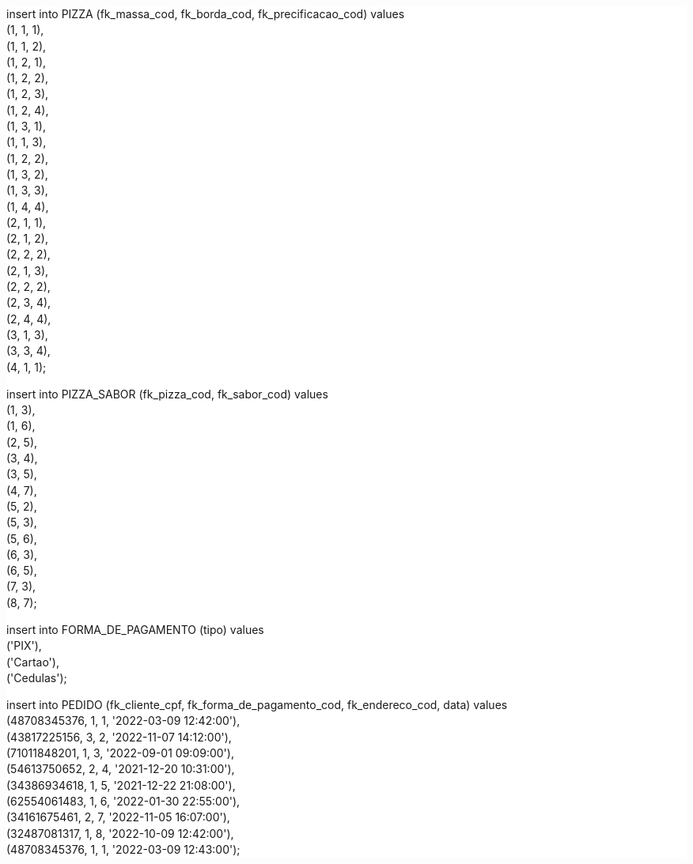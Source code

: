 insert into PIZZA (fk_massa_cod, fk_borda_cod, fk_precificacao_cod) values<br>
(1, 1, 1),<br>
(1, 1, 2),<br>
(1, 2, 1),<br>
(1, 2, 2),<br>
(1, 2, 3),<br>
(1, 2, 4),<br>
(1, 3, 1),<br>
(1, 1, 3),<br>
(1, 2, 2),<br>
(1, 3, 2),<br>
(1, 3, 3),<br>
(1, 4, 4),<br>
(2, 1, 1),<br>
(2, 1, 2),<br>
(2, 2, 2),<br>
(2, 1, 3),<br>
(2, 2, 2),<br>
(2, 3, 4),<br>
(2, 4, 4),<br>
(3, 1, 3),<br>
(3, 3, 4),<br>
(4, 1, 1);<br>

insert into PIZZA_SABOR (fk_pizza_cod, fk_sabor_cod) values<br>
(1, 3),<br>
(1, 6),<br>
(2, 5),<br>
(3, 4),<br>
(3, 5),<br>
(4, 7),<br>
(5, 2),<br>
(5, 3),<br>
(5, 6),<br>
(6, 3),<br>
(6, 5),<br>
(7, 3),<br>
(8, 7);<br>

insert into FORMA_DE_PAGAMENTO (tipo) values<br>
('PIX'),<br>
('Cartao'),<br>
('Cedulas');<br>

insert into PEDIDO (fk_cliente_cpf, fk_forma_de_pagamento_cod, fk_endereco_cod, data) values<br>
(48708345376, 1, 1, '2022-03-09 12:42:00'),<br>
(43817225156, 3, 2, '2022-11-07 14:12:00'),<br>
(71011848201, 1, 3, '2022-09-01 09:09:00'),<br>
(54613750652, 2, 4, '2021-12-20 10:31:00'),<br>
(34386934618, 1, 5, '2021-12-22 21:08:00'),<br>
(62554061483, 1, 6, '2022-01-30 22:55:00'),<br>
(34161675461, 2, 7, '2022-11-05 16:07:00'),<br>
(32487081317, 1, 8, '2022-10-09 12:42:00'),<br>
(48708345376, 1, 1, '2022-03-09 12:43:00');<br>
